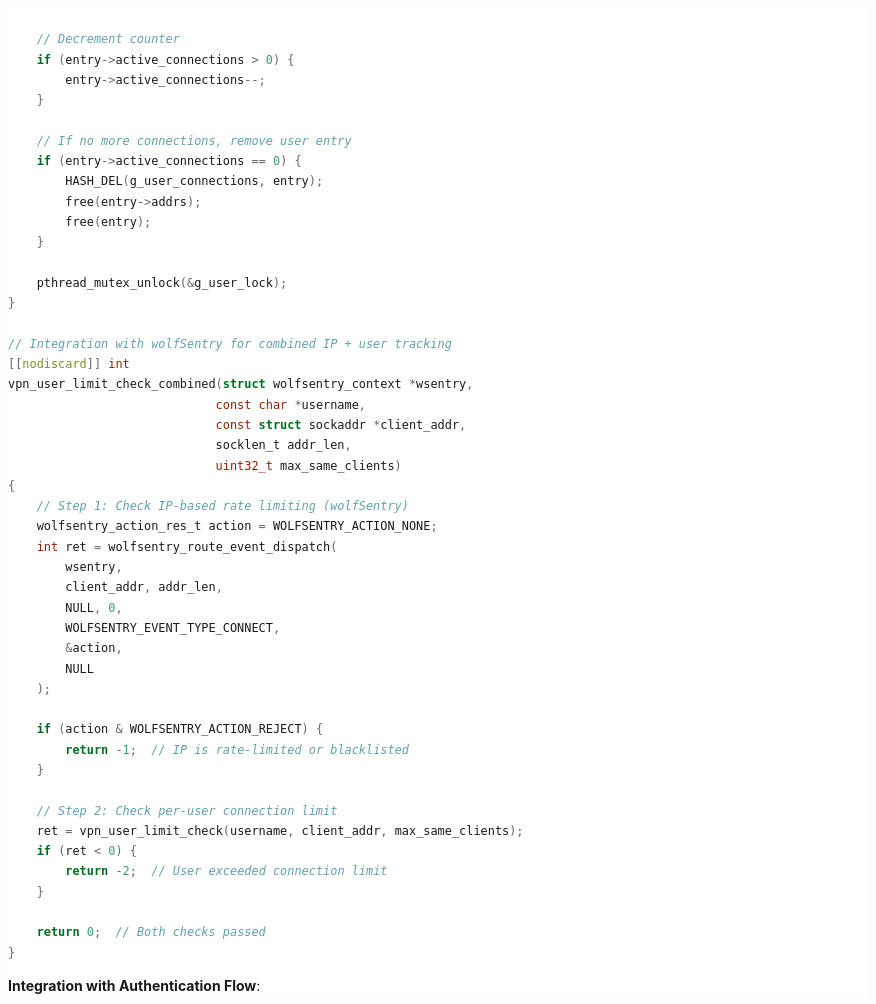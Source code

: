 ```c

    // Decrement counter
    if (entry->active_connections > 0) {
        entry->active_connections--;
    }

    // If no more connections, remove user entry
    if (entry->active_connections == 0) {
        HASH_DEL(g_user_connections, entry);
        free(entry->addrs);
        free(entry);
    }

    pthread_mutex_unlock(&g_user_lock);
}

// Integration with wolfSentry for combined IP + user tracking
[[nodiscard]] int
vpn_user_limit_check_combined(struct wolfsentry_context *wsentry,
                             const char *username,
                             const struct sockaddr *client_addr,
                             socklen_t addr_len,
                             uint32_t max_same_clients)
{
    // Step 1: Check IP-based rate limiting (wolfSentry)
    wolfsentry_action_res_t action = WOLFSENTRY_ACTION_NONE;
    int ret = wolfsentry_route_event_dispatch(
        wsentry,
        client_addr, addr_len,
        NULL, 0,
        WOLFSENTRY_EVENT_TYPE_CONNECT,
        &action,
        NULL
    );

    if (action & WOLFSENTRY_ACTION_REJECT) {
        return -1;  // IP is rate-limited or blacklisted
    }

    // Step 2: Check per-user connection limit
    ret = vpn_user_limit_check(username, client_addr, max_same_clients);
    if (ret < 0) {
        return -2;  // User exceeded connection limit
    }

    return 0;  // Both checks passed
}
```

**Integration with Authentication Flow**:
